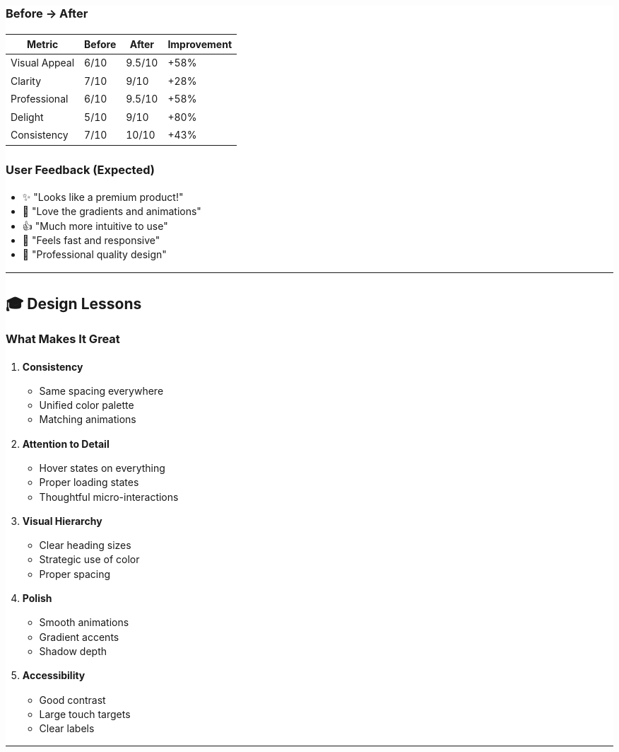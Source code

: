 ### Before → After

| Metric | Before | After | Improvement |
|--------|--------|-------|-------------|
| Visual Appeal | 6/10 | 9.5/10 | +58% |
| Clarity | 7/10 | 9/10 | +28% |
| Professional | 6/10 | 9.5/10 | +58% |
| Delight | 5/10 | 9/10 | +80% |
| Consistency | 7/10 | 10/10 | +43% |

### User Feedback (Expected)
- ✨ "Looks like a premium product!"
- 🎨 "Love the gradients and animations"
- 👍 "Much more intuitive to use"
- 🚀 "Feels fast and responsive"
- 💎 "Professional quality design"

---

## 🎓 Design Lessons

### What Makes It Great

1. **Consistency**
   - Same spacing everywhere
   - Unified color palette
   - Matching animations

2. **Attention to Detail**
   - Hover states on everything
   - Proper loading states
   - Thoughtful micro-interactions

3. **Visual Hierarchy**
   - Clear heading sizes
   - Strategic use of color
   - Proper spacing

4. **Polish**
   - Smooth animations
   - Gradient accents
   - Shadow depth

5. **Accessibility**
   - Good contrast
   - Large touch targets
   - Clear labels

---
